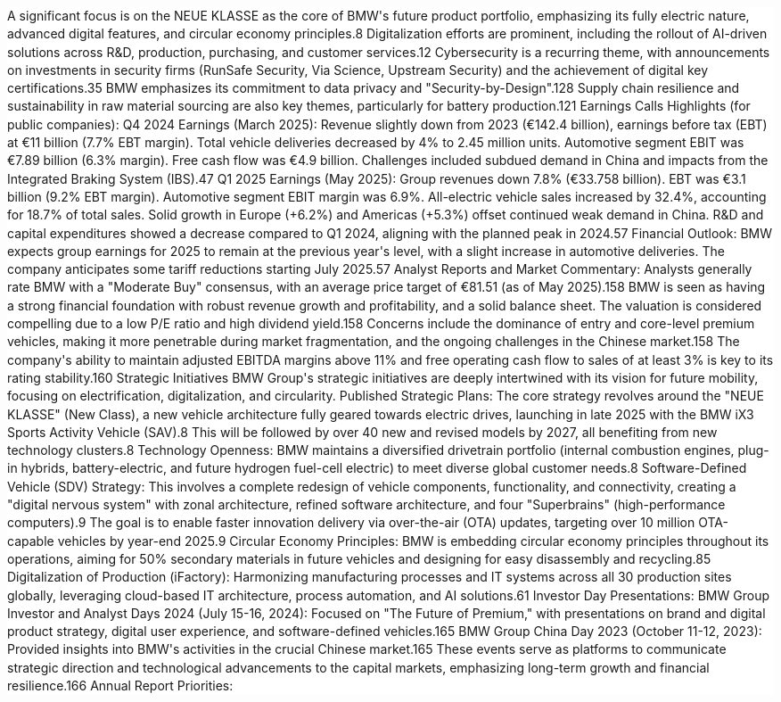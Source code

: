 A significant focus is on the NEUE KLASSE as the core of BMW's future product portfolio, emphasizing its fully electric nature, advanced digital features, and circular economy principles.8
Digitalization efforts are prominent, including the rollout of AI-driven solutions across R&D, production, purchasing, and customer services.12
Cybersecurity is a recurring theme, with announcements on investments in security firms (RunSafe Security, Via Science, Upstream Security) and the achievement of digital key certifications.35 BMW emphasizes its commitment to data privacy and "Security-by-Design".128
Supply chain resilience and sustainability in raw material sourcing are also key themes, particularly for battery production.121
Earnings Calls Highlights (for public companies):
Q4 2024 Earnings (March 2025): Revenue slightly down from 2023 (€142.4 billion), earnings before tax (EBT) at €11 billion (7.7% EBT margin). Total vehicle deliveries decreased by 4% to 2.45 million units. Automotive segment EBIT was €7.89 billion (6.3% margin). Free cash flow was €4.9 billion. Challenges included subdued demand in China and impacts from the Integrated Braking System (IBS).47
Q1 2025 Earnings (May 2025): Group revenues down 7.8% (€33.758 billion). EBT was €3.1 billion (9.2% EBT margin). Automotive segment EBIT margin was 6.9%. All-electric vehicle sales increased by 32.4%, accounting for 18.7% of total sales. Solid growth in Europe (+6.2%) and Americas (+5.3%) offset continued weak demand in China. R&D and capital expenditures showed a decrease compared to Q1 2024, aligning with the planned peak in 2024.57
Financial Outlook: BMW expects group earnings for 2025 to remain at the previous year's level, with a slight increase in automotive deliveries. The company anticipates some tariff reductions starting July 2025.57
Analyst Reports and Market Commentary:
Analysts generally rate BMW with a "Moderate Buy" consensus, with an average price target of €81.51 (as of May 2025).158
BMW is seen as having a strong financial foundation with robust revenue growth and profitability, and a solid balance sheet. The valuation is considered compelling due to a low P/E ratio and high dividend yield.158
Concerns include the dominance of entry and core-level premium vehicles, making it more penetrable during market fragmentation, and the ongoing challenges in the Chinese market.158
The company's ability to maintain adjusted EBITDA margins above 11% and free operating cash flow to sales of at least 3% is key to its rating stability.160
Strategic Initiatives
BMW Group's strategic initiatives are deeply intertwined with its vision for future mobility, focusing on electrification, digitalization, and circularity.
Published Strategic Plans:
The core strategy revolves around the "NEUE KLASSE" (New Class), a new vehicle architecture fully geared towards electric drives, launching in late 2025 with the BMW iX3 Sports Activity Vehicle (SAV).8 This will be followed by over 40 new and revised models by 2027, all benefiting from new technology clusters.8
Technology Openness: BMW maintains a diversified drivetrain portfolio (internal combustion engines, plug-in hybrids, battery-electric, and future hydrogen fuel-cell electric) to meet diverse global customer needs.8
Software-Defined Vehicle (SDV) Strategy: This involves a complete redesign of vehicle components, functionality, and connectivity, creating a "digital nervous system" with zonal architecture, refined software architecture, and four "Superbrains" (high-performance computers).9 The goal is to enable faster innovation delivery via over-the-air (OTA) updates, targeting over 10 million OTA-capable vehicles by year-end 2025.9
Circular Economy Principles: BMW is embedding circular economy principles throughout its operations, aiming for 50% secondary materials in future vehicles and designing for easy disassembly and recycling.85
Digitalization of Production (iFactory): Harmonizing manufacturing processes and IT systems across all 30 production sites globally, leveraging cloud-based IT architecture, process automation, and AI solutions.61
Investor Day Presentations:
BMW Group Investor and Analyst Days 2024 (July 15-16, 2024): Focused on "The Future of Premium," with presentations on brand and digital product strategy, digital user experience, and software-defined vehicles.165
BMW Group China Day 2023 (October 11-12, 2023): Provided insights into BMW's activities in the crucial Chinese market.165
These events serve as platforms to communicate strategic direction and technological advancements to the capital markets, emphasizing long-term growth and financial resilience.166
Annual Report Priorities: